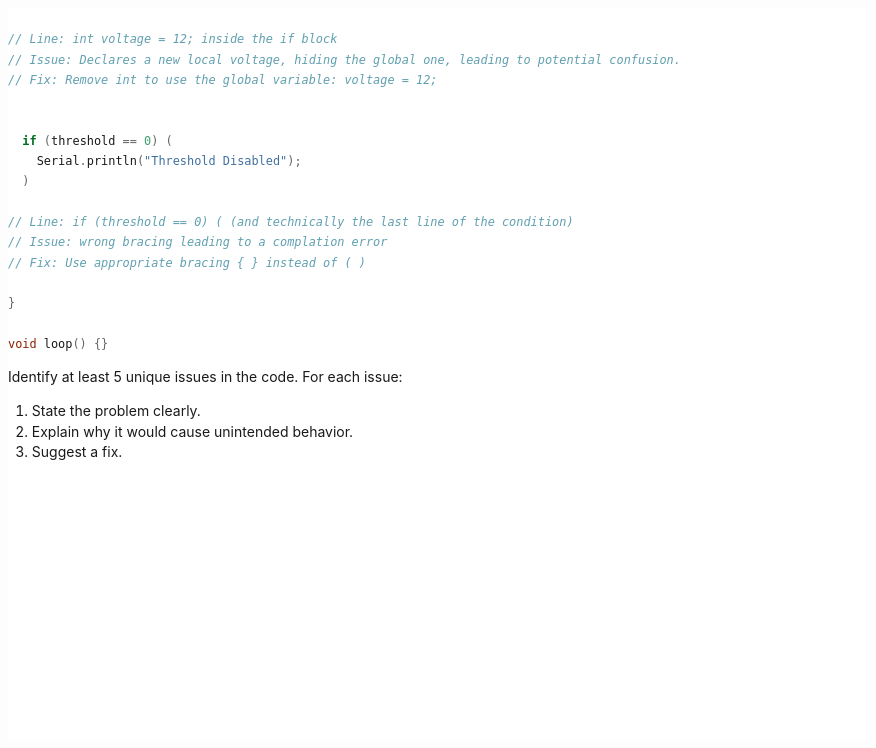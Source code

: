 ```cpp

// Line: int voltage = 12; inside the if block
// Issue: Declares a new local voltage, hiding the global one, leading to potential confusion.
// Fix: Remove int to use the global variable: voltage = 12;


  if (threshold == 0) (  
    Serial.println("Threshold Disabled");
  )

// Line: if (threshold == 0) ( (and technically the last line of the condition)
// Issue: wrong bracing leading to a complation error
// Fix: Use appropriate bracing { } instead of ( )

}

void loop() {}

```



Identify at least 5 unique issues in the code.
For each issue:
1. State the problem clearly.
2. Explain why it would cause unintended behavior.
3. Suggest a fix.


```bash















```










 


